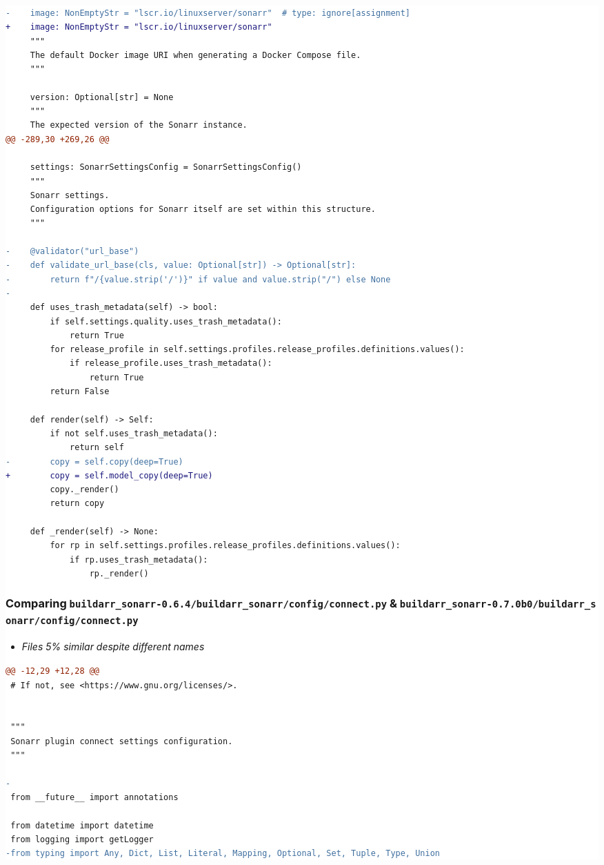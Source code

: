 ```diff
-    image: NonEmptyStr = "lscr.io/linuxserver/sonarr"  # type: ignore[assignment]
+    image: NonEmptyStr = "lscr.io/linuxserver/sonarr"
     """
     The default Docker image URI when generating a Docker Compose file.
     """
 
     version: Optional[str] = None
     """
     The expected version of the Sonarr instance.
@@ -289,30 +269,26 @@
 
     settings: SonarrSettingsConfig = SonarrSettingsConfig()
     """
     Sonarr settings.
     Configuration options for Sonarr itself are set within this structure.
     """
 
-    @validator("url_base")
-    def validate_url_base(cls, value: Optional[str]) -> Optional[str]:
-        return f"/{value.strip('/')}" if value and value.strip("/") else None
-
     def uses_trash_metadata(self) -> bool:
         if self.settings.quality.uses_trash_metadata():
             return True
         for release_profile in self.settings.profiles.release_profiles.definitions.values():
             if release_profile.uses_trash_metadata():
                 return True
         return False
 
     def render(self) -> Self:
         if not self.uses_trash_metadata():
             return self
-        copy = self.copy(deep=True)
+        copy = self.model_copy(deep=True)
         copy._render()
         return copy
 
     def _render(self) -> None:
         for rp in self.settings.profiles.release_profiles.definitions.values():
             if rp.uses_trash_metadata():
                 rp._render()
```

### Comparing `buildarr_sonarr-0.6.4/buildarr_sonarr/config/connect.py` & `buildarr_sonarr-0.7.0b0/buildarr_sonarr/config/connect.py`

 * *Files 5% similar despite different names*

```diff
@@ -12,29 +12,28 @@
 # If not, see <https://www.gnu.org/licenses/>.
 
 
 """
 Sonarr plugin connect settings configuration.
 """
 
-
 from __future__ import annotations
 
 from datetime import datetime
 from logging import getLogger
-from typing import Any, Dict, List, Literal, Mapping, Optional, Set, Tuple, Type, Union
```